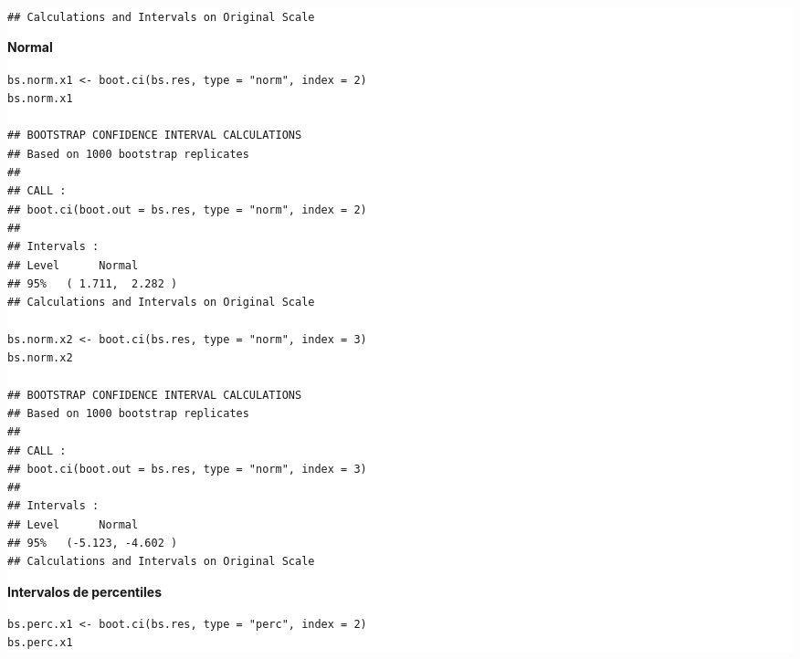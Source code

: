     ## Calculations and Intervals on Original Scale

**Normal**

    bs.norm.x1 <- boot.ci(bs.res, type = "norm", index = 2)
    bs.norm.x1

    ## BOOTSTRAP CONFIDENCE INTERVAL CALCULATIONS
    ## Based on 1000 bootstrap replicates
    ## 
    ## CALL : 
    ## boot.ci(boot.out = bs.res, type = "norm", index = 2)
    ## 
    ## Intervals : 
    ## Level      Normal        
    ## 95%   ( 1.711,  2.282 )  
    ## Calculations and Intervals on Original Scale

    bs.norm.x2 <- boot.ci(bs.res, type = "norm", index = 3)
    bs.norm.x2

    ## BOOTSTRAP CONFIDENCE INTERVAL CALCULATIONS
    ## Based on 1000 bootstrap replicates
    ## 
    ## CALL : 
    ## boot.ci(boot.out = bs.res, type = "norm", index = 3)
    ## 
    ## Intervals : 
    ## Level      Normal        
    ## 95%   (-5.123, -4.602 )  
    ## Calculations and Intervals on Original Scale

**Intervalos de percentiles**

    bs.perc.x1 <- boot.ci(bs.res, type = "perc", index = 2)
    bs.perc.x1
